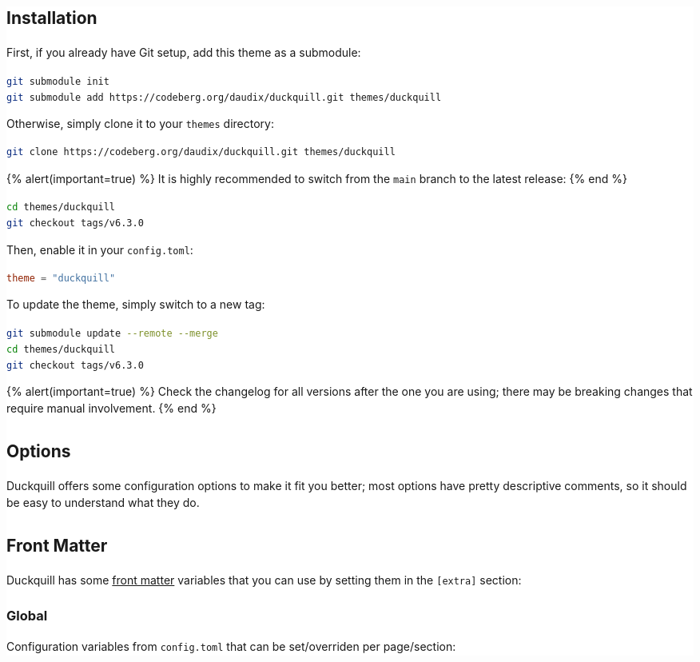 ## Installation

First, if you already have Git setup, add this theme as a submodule:

```bash
git submodule init
git submodule add https://codeberg.org/daudix/duckquill.git themes/duckquill
```

Otherwise, simply clone it to your `themes` directory:

```bash
git clone https://codeberg.org/daudix/duckquill.git themes/duckquill
```

{% alert(important=true) %}
It is highly recommended to switch from the `main` branch to the latest release:
{% end %}

```bash
cd themes/duckquill
git checkout tags/v6.3.0
```

Then, enable it in your `config.toml`:

```toml
theme = "duckquill"
```

To update the theme, simply switch to a new tag:

```bash
git submodule update --remote --merge
cd themes/duckquill
git checkout tags/v6.3.0
```

{% alert(important=true) %}
Check the changelog for all versions after the one you are using; there may be breaking changes that require manual involvement.
{% end %}

## Options

Duckquill offers some configuration options to make it fit you better; most options have pretty descriptive comments, so it should be easy to understand what they do.

## Front Matter

Duckquill has some [front matter](https://www.getzola.org/documentation/content/page/#front-matter) variables that you can use by setting them in the `[extra]` section:

### Global

Configuration variables from `config.toml` that can be set/overriden per page/section:
